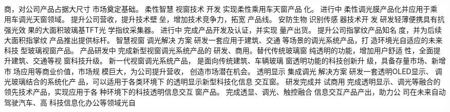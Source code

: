 商，对公司产品占据大尺寸
市场奠定基础。
柔性智慧
视窗技术
开发
实现柔性乘用车天窗产品
化。
进行中
柔性调光膜产品化并应用于乘
用车调光天窗领域。
提升公司营收，提升技术壁
垒，增加技术竞争力，拓宽
产品线。
安防生物
识别传感
器技术开
发
研发轻薄便携具有抗强光效
果的大面积玻璃基TFT光
学指纹采集器。
进行中
完成产品开发及认证，并实现
量产出货。
提升公司指掌纹产品知名
度，并为后续大面积指掌纹
产品推出提供标杆。
智慧视窗
调光解决
方案
研发一套应用于建筑、交通
等场景的调光系统产品，打
造环境光自适应的未来科技
型玻璃视窗产品。
产品研发中
完成新型视窗调光系统产品的
研发、商用。替代传统玻璃窗
纯透明的功能，增加用户舒适
性，全面提升建筑、交通等视
窗科技升级。
新一代视窗调光系统产品，
是面向传统建筑、车辆玻璃
窗透明功能的科技创新升
级，具备存量市场、新增市
场应用等商业价值，市场规
模巨大，为公司提升营收，
创造市场潜在机会。
透明显示
集成调光
解决方案
研发一套透明OLED显示、
调光玻璃结合的系统化产
品，可以适用于各类环境下
的透明显示新型科技化信息
交互窗。
研发完成并
试商用
完成透明显示、调光等融合的
领先技术产品，实现应用于各
种环境下的科技透明信息交互
窗产品。
完成透显、调光、触控融合
信息交互产品产出，助力公
司在未来自动驾驶汽车、高
科技信息化办公等领域光自